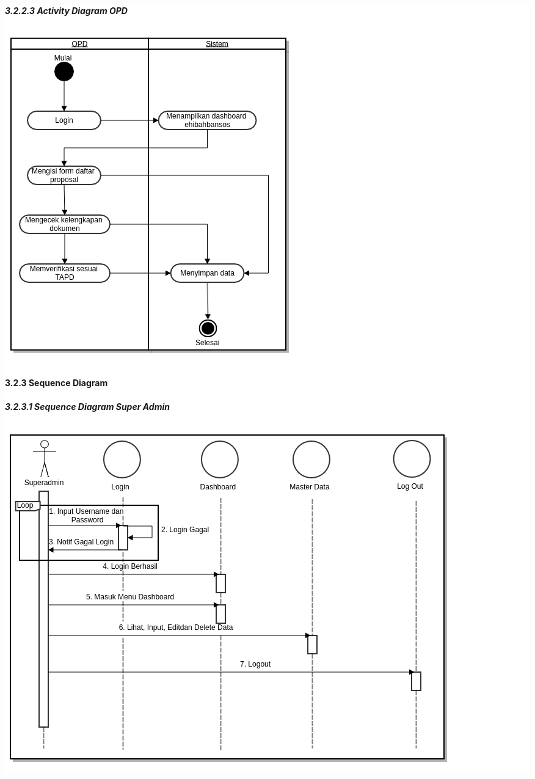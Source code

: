 ##### 3.2.2.3 Activity Diagram OPD
[![use-case-diagram-super-admin](../images/new_ehibahbansos/desain-dan-perancangan/20180719_activitydiagram-opd.png)](../images/new_ehibahbansos/desain-dan-perancangan/20180719_activitydiagram-opd.png)

#### 3.2.3 Sequence Diagram

##### 3.2.3.1 Sequence Diagram Super Admin
[![use-case-diagram-super-admin](../images/new_ehibahbansos/desain-dan-perancangan/20180719_sequencediagram_superadmin.png)](../images/new_ehibahbansos/desain-dan-perancangan/20180719_sequencediagram_superadmin.png)

